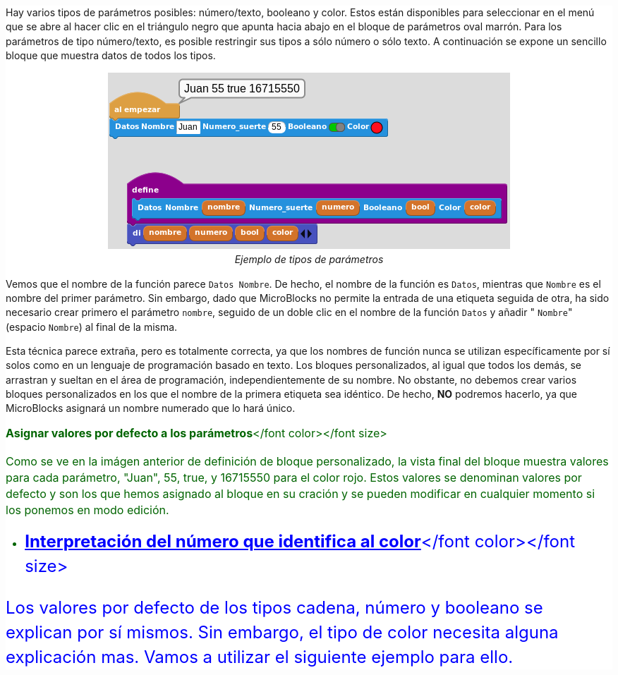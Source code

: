</center>

Hay varios tipos de parámetros posibles: número/texto, booleano y color. Estos están disponibles para seleccionar en el menú que se abre al hacer clic en el triángulo negro que apunta hacia abajo en el bloque de parámetros oval marrón. Para los parámetros de tipo número/texto, es posible restringir sus tipos a sólo número o sólo texto. A continuación se expone un sencillo bloque que muestra datos de todos los tipos.

<center>

![Ejemplo de tipos de parámetros](../img/microSM/mis_b/mis9.png)  
*Ejemplo de tipos de parámetros*

</center>

Vemos que el nombre de la función parece ```Datos Nombre```. De hecho, el nombre de la función es ```Datos```, mientras que ```Nombre``` es el nombre del primer parámetro. Sin embargo, dado que MicroBlocks no permite la entrada de una etiqueta seguida de otra, ha sido necesario crear primero el parámetro ```nombre```, seguido de un doble clic en el nombre de la función ```Datos``` y añadir " ```Nombre```" (espacio ```Nombre```) al final de la misma.

Esta técnica parece extraña, pero es totalmente correcta, ya que los nombres de función nunca se utilizan específicamente por sí solos como en un lenguaje de programación basado en texto. Los bloques personalizados, al igual que todos los demás, se arrastran y sueltan en el área de programación, independientemente de su nombre. No obstante, no debemos crear varios bloques personalizados en los que el nombre de la primera etiqueta sea idéntico. De hecho, **NO** podremos hacerlo, ya que MicroBlocks asignará un nombre numerado que lo hará único.

<font size="3"><FONT COLOR=#006400><b>Asignar valores por defecto a los parámetros</b></font color></font size>

Como se ve en la imágen anterior de definición de bloque personalizado, la vista final del bloque muestra valores para cada parámetro, "Juan", 55, true, y 16715550 para el color rojo. Estos valores se denominan valores por defecto y son los que hemos asignado al bloque en su cración y se pueden modificar en cualquier momento si los ponemos en modo edición.

* <font size="5"><FONT COLOR=#0000FF><b><u>Interpretación del número que identifica al color</u></b></font color></font size>

Los valores por defecto de los tipos cadena, número y booleano se explican por sí mismos. Sin embargo, el tipo de color necesita alguna explicación mas. Vamos a utilizar el siguiente ejemplo para ello.
